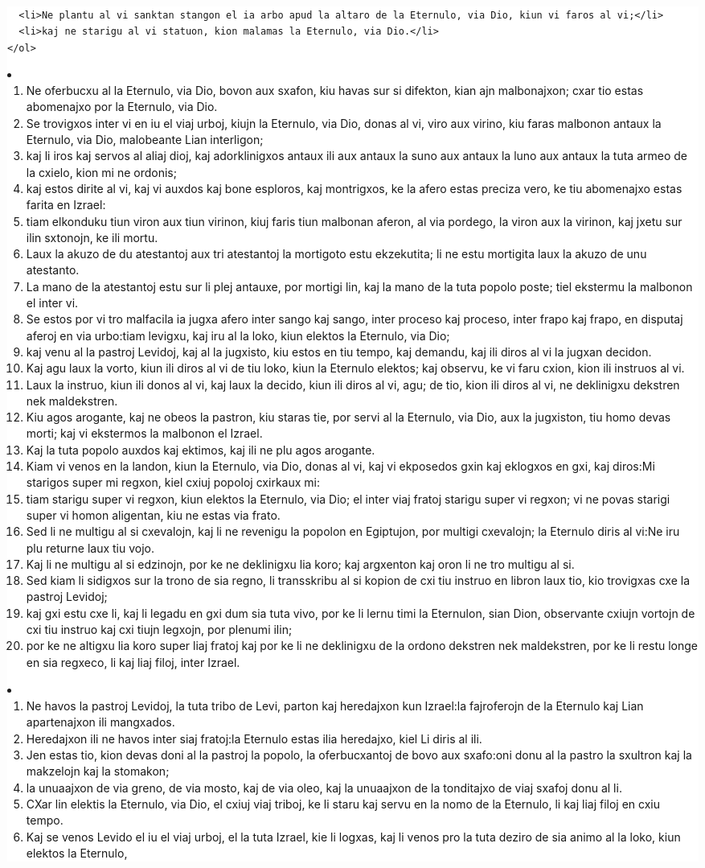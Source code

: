       <li>Ne plantu al vi sanktan stangon el ia arbo apud la altaro de la Eternulo, via Dio, kiun vi faros al vi;</li>
      <li>kaj ne starigu al vi statuon, kion malamas la Eternulo, via Dio.</li>
    </ol>
  </li>
  <li>
    <ol>
      <li>Ne oferbucxu al la Eternulo, via Dio, bovon aux sxafon, kiu havas sur si difekton, kian ajn malbonajxon; cxar tio estas abomenajxo por la Eternulo,  via Dio.</li>
      <li>Se trovigxos inter vi en iu el viaj urboj, kiujn la Eternulo, via Dio,  donas al vi, viro aux virino, kiu faras malbonon antaux la Eternulo, via Dio,  malobeante Lian interligon;</li>
      <li>kaj li iros kaj servos al aliaj dioj, kaj adorklinigxos antaux ili aux antaux la suno aux antaux la luno aux antaux la tuta armeo de la cxielo, kion mi ne ordonis;</li>
      <li>kaj estos dirite al vi, kaj vi auxdos kaj bone esploros, kaj montrigxos,  ke la afero estas preciza vero, ke tiu abomenajxo estas farita en Izrael:</li>
      <li>tiam elkonduku tiun viron aux tiun virinon, kiuj faris tiun malbonan aferon, al via pordego, la viron aux la virinon, kaj jxetu sur ilin sxtonojn,  ke ili mortu.</li>
      <li>Laux la akuzo de du atestantoj aux tri atestantoj la mortigoto estu ekzekutita; li ne estu mortigita laux la akuzo de unu atestanto.</li>
      <li>La mano de la atestantoj estu sur li plej antauxe, por mortigi lin, kaj la mano de la tuta popolo poste; tiel ekstermu la malbonon el inter vi.</li>
      <li>Se estos por vi tro malfacila ia jugxa afero inter sango kaj sango,  inter proceso kaj proceso, inter frapo kaj frapo, en disputaj aferoj en via urbo:tiam levigxu, kaj iru al la loko, kiun elektos la Eternulo, via Dio;</li>
      <li>kaj venu al la pastroj Levidoj, kaj al la jugxisto, kiu estos en tiu tempo, kaj demandu, kaj ili diros al vi la jugxan decidon.</li>
      <li>Kaj agu laux la vorto, kiun ili diros al vi de tiu loko, kiun la Eternulo elektos; kaj observu, ke vi faru cxion, kion ili instruos al vi.</li>
      <li>Laux la instruo, kiun ili donos al vi, kaj laux la decido, kiun ili diros al vi, agu; de tio, kion ili diros al vi, ne deklinigxu dekstren nek maldekstren.</li>
      <li>Kiu agos arogante, kaj ne obeos la pastron, kiu staras tie, por servi al la Eternulo, via Dio, aux la jugxiston, tiu homo devas morti; kaj vi ekstermos la malbonon el Izrael.</li>
      <li>Kaj la tuta popolo auxdos kaj ektimos, kaj ili ne plu agos arogante.</li>
      <li>Kiam vi venos en la landon, kiun la Eternulo, via Dio, donas al vi, kaj vi ekposedos gxin kaj eklogxos en gxi, kaj diros:Mi starigos super mi regxon,  kiel cxiuj popoloj cxirkaux mi:</li>
      <li>tiam starigu super vi regxon, kiun elektos la Eternulo, via Dio; el inter viaj fratoj starigu super vi regxon; vi ne povas starigi super vi homon aligentan, kiu ne estas via frato.</li>
      <li>Sed li ne multigu al si cxevalojn, kaj li ne revenigu la popolon en Egiptujon, por multigi cxevalojn; la Eternulo diris al vi:Ne iru plu returne laux tiu vojo.</li>
      <li>Kaj li ne multigu al si edzinojn, por ke ne deklinigxu lia koro; kaj argxenton kaj oron li ne tro multigu al si.</li>
      <li>Sed kiam li sidigxos sur la trono de sia regno, li transskribu al si kopion de cxi tiu instruo en libron laux tio, kio trovigxas cxe la pastroj Levidoj;</li>
      <li>kaj gxi estu cxe li, kaj li legadu en gxi dum sia tuta vivo, por ke li lernu timi la Eternulon, sian Dion, observante cxiujn vortojn de cxi tiu instruo kaj cxi tiujn legxojn, por plenumi ilin;</li>
      <li>por ke ne altigxu lia koro super liaj fratoj kaj por ke li ne deklinigxu de la ordono dekstren nek maldekstren, por ke li restu longe en sia regxeco, li kaj liaj filoj, inter Izrael.</li>
    </ol>
  </li>
  <li>
    <ol>
      <li>Ne havos la pastroj Levidoj, la tuta tribo de Levi, parton kaj heredajxon kun Izrael:la fajroferojn de la Eternulo kaj Lian apartenajxon ili mangxados.</li>
      <li>Heredajxon ili ne havos inter siaj fratoj:la Eternulo estas ilia heredajxo, kiel Li diris al ili.</li>
      <li>Jen estas tio, kion devas doni al la pastroj la popolo, la oferbucxantoj de bovo aux sxafo:oni donu al la pastro la sxultron kaj la makzelojn kaj la stomakon;</li>
      <li>la unuaajxon de via greno, de via mosto, kaj de via oleo, kaj la unuaajxon de la tonditajxo de viaj sxafoj donu al li.</li>
      <li>CXar lin elektis la Eternulo, via Dio, el cxiuj viaj triboj, ke li staru kaj servu en la nomo de la Eternulo, li kaj liaj filoj en cxiu tempo.</li>
      <li>Kaj se venos Levido el iu el viaj urboj, el la tuta Izrael, kie li logxas, kaj li venos pro la tuta deziro de sia animo al la loko, kiun elektos la Eternulo,</li>